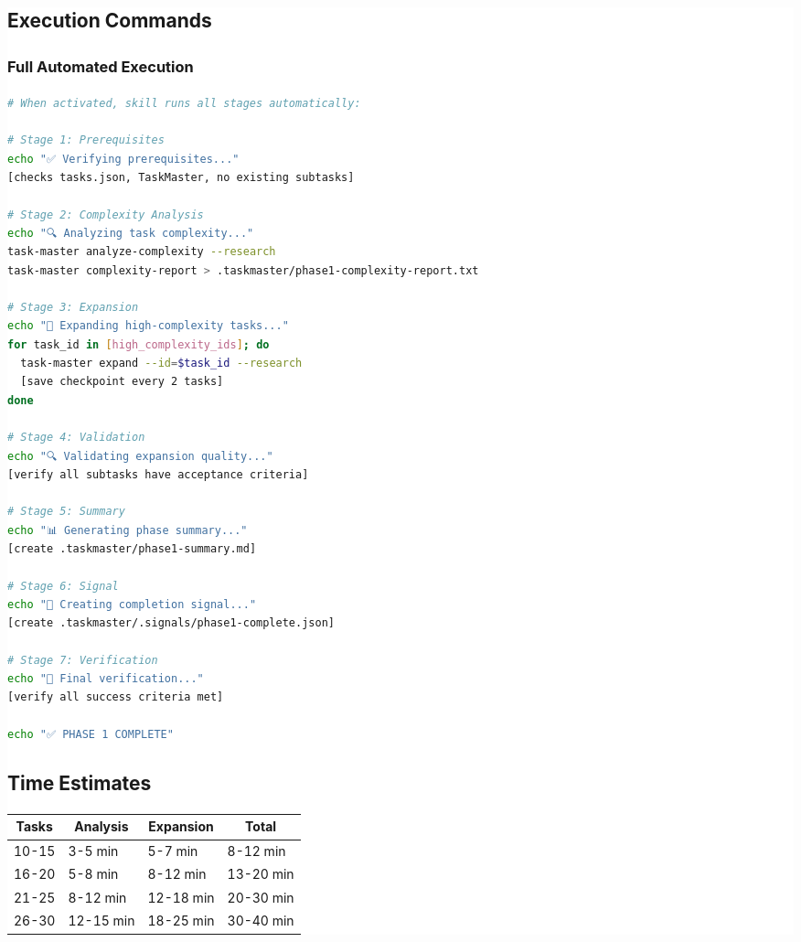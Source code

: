## Execution Commands

### Full Automated Execution

```bash
# When activated, skill runs all stages automatically:

# Stage 1: Prerequisites
echo "✅ Verifying prerequisites..."
[checks tasks.json, TaskMaster, no existing subtasks]

# Stage 2: Complexity Analysis
echo "🔍 Analyzing task complexity..."
task-master analyze-complexity --research
task-master complexity-report > .taskmaster/phase1-complexity-report.txt

# Stage 3: Expansion
echo "🔨 Expanding high-complexity tasks..."
for task_id in [high_complexity_ids]; do
  task-master expand --id=$task_id --research
  [save checkpoint every 2 tasks]
done

# Stage 4: Validation
echo "🔍 Validating expansion quality..."
[verify all subtasks have acceptance criteria]

# Stage 5: Summary
echo "📊 Generating phase summary..."
[create .taskmaster/phase1-summary.md]

# Stage 6: Signal
echo "📡 Creating completion signal..."
[create .taskmaster/.signals/phase1-complete.json]

# Stage 7: Verification
echo "🎯 Final verification..."
[verify all success criteria met]

echo "✅ PHASE 1 COMPLETE"
```

## Time Estimates

| Tasks | Analysis | Expansion | Total |
|-------|----------|-----------|-------|
| 10-15 | 3-5 min  | 5-7 min   | 8-12 min |
| 16-20 | 5-8 min  | 8-12 min  | 13-20 min |
| 21-25 | 8-12 min | 12-18 min | 20-30 min |
| 26-30 | 12-15 min| 18-25 min | 30-40 min |
